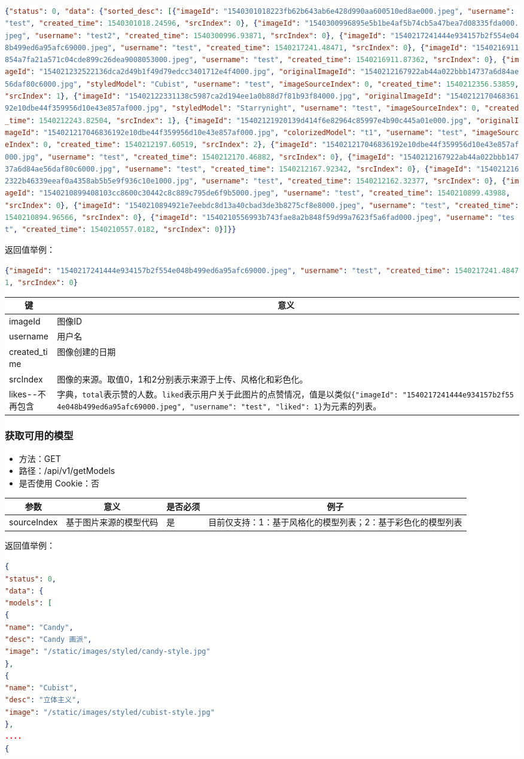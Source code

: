 ```json
{"status": 0, "data": {"sorted_desc": [{"imageId": "1540301018223fb62b643ab6e428d990aa600510ed8ae000.jpeg", "username": "test", "created_time": 1540301018.24596, "srcIndex": 0}, {"imageId": "1540300996895e5b1be4af5b74cb5a47bea7d08335fda000.jpeg", "username": "test2", "created_time": 1540300996.93871, "srcIndex": 0}, {"imageId": "1540217241444e934157b2f554e048b499ed6a95afc69000.jpeg", "username": "test", "created_time": 1540217241.48471, "srcIndex": 0}, {"imageId": "1540216911854a7fa21a571c04cde899c26dea9008053000.jpeg", "username": "test", "created_time": 1540216911.87362, "srcIndex": 0}, {"imageId": "154021232522136dca2d49b1f49d79edcc3401712e4f4000.jpg", "originalImageId": "1540212167922ab44a022bbb14737a6d84ae56daf80c6000.jpg", "styledModel": "Cubist", "username": "test", "imageSourceIndex": 0, "created_time": 1540212356.53859, "srcIndex": 1}, {"imageId": "15402122331138c5987ca2d194ee1a0b88d7f81b93f84000.jpg", "originalImageId": "154021217046836192e10dbe44f359956d10e43e857af000.jpg", "styledModel": "Starrynight", "username": "test", "imageSourceIndex": 0, "created_time": 1540212243.82504, "srcIndex": 1}, {"imageId": "15402121920139d414f6e82964c85997e4b90c445a01e000.jpg", "originalImageId": "154021217046836192e10dbe44f359956d10e43e857af000.jpg", "colorizedModel": "t1", "username": "test", "imageSourceIndex": 0, "created_time": 1540212197.60519, "srcIndex": 2}, {"imageId": "154021217046836192e10dbe44f359956d10e43e857af000.jpg", "username": "test", "created_time": 1540212170.46882, "srcIndex": 0}, {"imageId": "1540212167922ab44a022bbb14737a6d84ae56daf80c6000.jpg", "username": "test", "created_time": 1540212167.92342, "srcIndex": 0}, {"imageId": "1540212162322b46339eeaf0a4358ab5b5e9f936c10e1000.jpg", "username": "test", "created_time": 1540212162.32377, "srcIndex": 0}, {"imageId": "1540210899408103cc8600c30442c8c889c795de6f9b5000.jpeg", "username": "test", "created_time": 1540210899.43988, "srcIndex": 0}, {"imageId": "1540210894921e7eebdc8d13a40cbad3de3b8275cf8e8000.jpeg", "username": "test", "created_time": 1540210894.96566, "srcIndex": 0}, {"imageId": "1540210556993b743fae8a2b848f59d99a7623f5a6fad000.jpeg", "username": "test", "created_time": 1540210557.0182, "srcIndex": 0}]}}
```
返回值举例：
```json
{"imageId": "1540217241444e934157b2f554e048b499ed6a95afc69000.jpeg", "username": "test", "created_time": 1540217241.48471, "srcIndex": 0}
```
键|意义
-|-
imageId|图像ID
username|用户名
created_time|图像创建的日期
srcIndex|图像的来源。取值0，1和2分别表示来源于上传、风格化和彩色化。
likes--不再包含|字典，`total`表示赞的人数。`liked`表示用户关于此图片的点赞情况，值是以类似`{"imageId": "1540217241444e934157b2f554e048b499ed6a95afc69000.jpeg", "username": "test", "liked": 1}`为元素的列表。
### 获取可用的模型
- 方法：GET
- 路径：/api/v1/getModels
- 是否使用 Cookie：否
  
参数|意义|是否必须|例子
-|-|-|-
sourceIndex|基于图片来源的模型代码|是|目前仅支持：1：基于风格化的模型列表；2：基于彩色化的模型列表

返回值举例：
```json
{
"status": 0,
"data": {
"models": [
{
"name": "Candy",
"desc": "Candy 画派",
"image": "/static/images/styled/candy-style.jpg"
},
{
"name": "Cubist",
"desc": "立体主义",
"image": "/static/images/styled/cubist-style.jpg"
},
....
{
```
